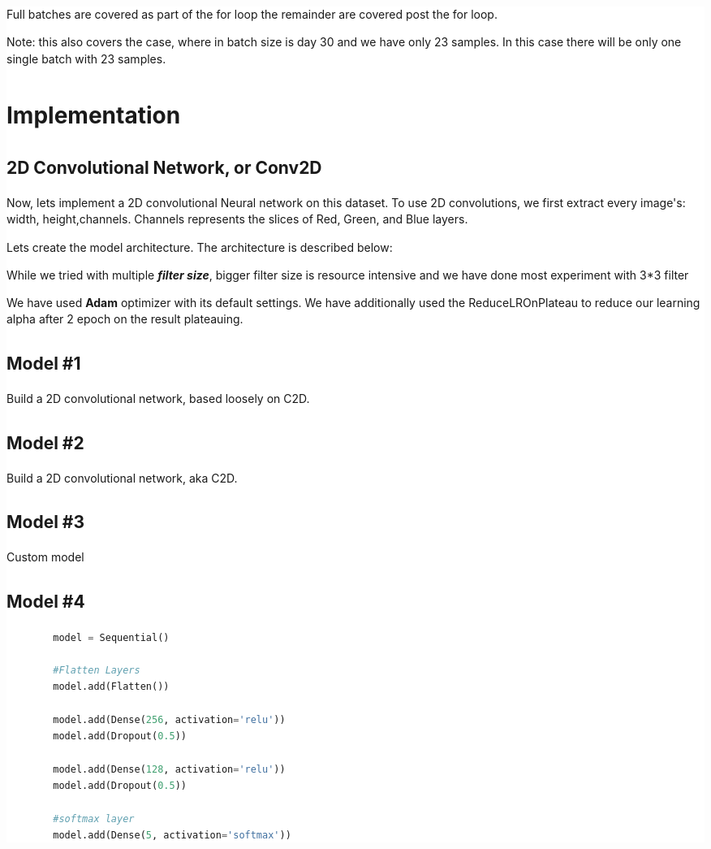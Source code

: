 Full batches are covered as part of the for loop the remainder are covered post the for loop.

Note: this also covers the case, where in batch size is day 30 and we have only 23 samples. In this case there will be only one single batch with 23 samples.



# Implementation 

## 2D Convolutional Network, or Conv2D

Now, lets implement a 2D convolutional Neural network on this dataset. To use 2D convolutions, we first extract every image's: width, height,channels. Channels represents the slices of Red, Green, and Blue layers.


Lets create the model architecture. The architecture is described below:

While we tried with multiple ***filter size***, bigger filter size is resource intensive and we have done most experiment with 3*3 filter

We have used **Adam** optimizer with its default settings.
We have additionally used the ReduceLROnPlateau to reduce our learning alpha after 2 epoch on the result plateauing.


## Model #1

Build a 2D convolutional network, based loosely on C2D.

## Model #2

Build a 2D convolutional network, aka C2D.

## Model #3

Custom model

## Model #4
```python
        model = Sequential()

        #Flatten Layers
        model.add(Flatten())

        model.add(Dense(256, activation='relu'))
        model.add(Dropout(0.5))

        model.add(Dense(128, activation='relu'))
        model.add(Dropout(0.5))

        #softmax layer
        model.add(Dense(5, activation='softmax'))
```
